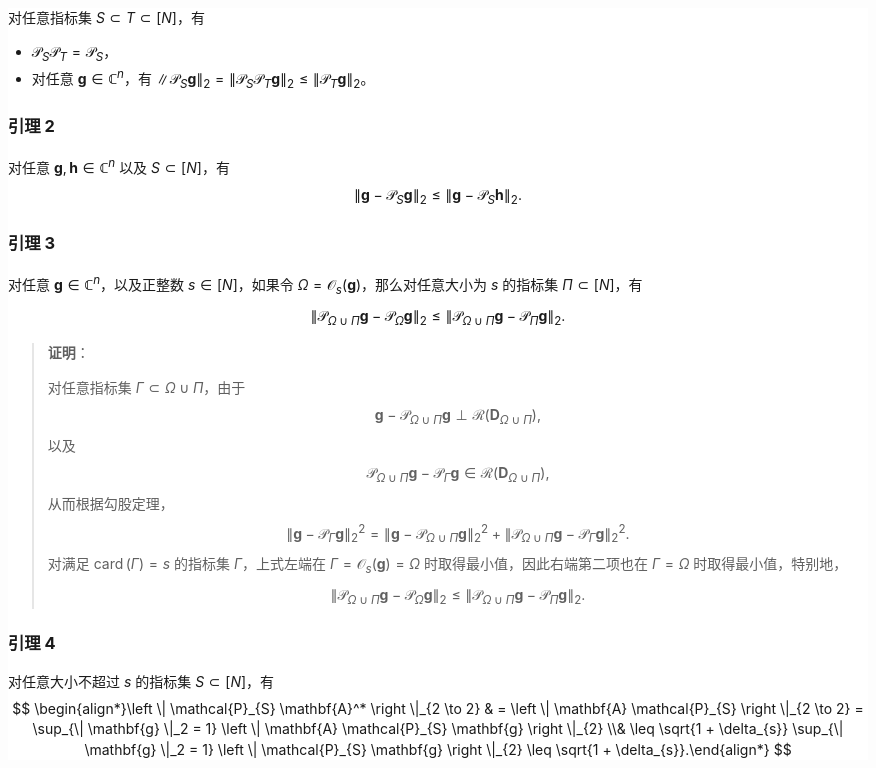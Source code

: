 对任意指标集 $S \subset T \subset [N]$，有

+ $\mathcal{P}_S \mathcal{P}_T = \mathcal{P}_S$，
+ 对任意 $\mathbf{g} \in \mathbb{C}^n$，有 $\lVert \mathcal{P}_S \mathbf{g} \rVert_2 = \rVert \mathcal{P}_S \mathcal{P}_T \mathbf{g} \rVert_2 \leq \|\mathcal{P}_T \mathbf{g} \|_2$。

### 引理 2

对任意 $\mathbf{g}, \mathbf{h} \in \mathbb{C}^n$ 以及 $S \subset [N]$，有
$$
\left \| \mathbf{g} - \mathcal{P}_{S} \mathbf{g} \right \|_2 \leq \left \| \mathbf{g} - \mathcal{P}_{S} \mathbf{h} \right \|_2.
$$
### 引理 3

对任意 $\mathbf{g} \in \mathbb{C}^n$，以及正整数 $s \in [N]$，如果令 $\Omega = \mathcal{O}_{s}(\mathbf{g})$，那么对任意大小为 $s$ 的指标集 $\Pi \subset [N]$，有
$$
\left \| \mathcal{P}_{\Omega \cup \Pi} \mathbf{g} - \mathcal{P}_{\Omega} \mathbf{g} \right \|_2 \leq \left \| \mathcal{P}_{\Omega \cup \Pi} \mathbf{g} - \mathcal{P}_{\Pi} \mathbf{g} \right \|_2.
$$

> **证明**：
>
> 对任意指标集 $\Gamma \subset \Omega \cup \Pi$，由于
> $$
> \mathbf{g} -\mathcal{P}_{\Omega \cup \Pi} \mathbf{g} \perp \mathcal{R}(\mathbf{D}_{\Omega \cup \Pi}),
> $$
> 以及
> $$
> \mathcal{P}_{\Omega \cup \Pi} \mathbf{g} - \mathcal{P}_{\Gamma} \mathbf{g} \in \mathcal{R}(\mathbf{D}_{\Omega \cup \Pi}),
> $$
> 从而根据勾股定理，
> $$
> \left \| \mathbf{g} -\mathcal{P}_{\Gamma} \mathbf{g} \right \|_2^2 = \left \| \mathbf{g} -\mathcal{P}_{\Omega \cup \Pi} \mathbf{g} \right \|_2^2 + \left \| \mathcal{P}_{\Omega \cup \Pi} \mathbf{g} - \mathcal{P}_{\Gamma} \mathbf{g} \right \|_2^2.
> $$
> 对满足 $\operatorname{card}(\Gamma) = s$ 的指标集 $\Gamma$，上式左端在 $\Gamma = \mathcal{O}_{s}(\mathbf{g}) = \Omega$ 时取得最小值，因此右端第二项也在 $\Gamma = \Omega$ 时取得最小值，特别地，
> $$
> \left \| \mathcal{P}_{\Omega \cup \Pi} \mathbf{g} - \mathcal{P}_{\Omega} \mathbf{g} \right \|_2 \leq \left \| \mathcal{P}_{\Omega \cup \Pi} \mathbf{g} - \mathcal{P}_{\Pi}\mathbf{g} \right \|_2.
> $$

### 引理 4

对任意大小不超过 $s$ 的指标集 $S \subset [N]$，有
$$
\begin{align*}\left \| \mathcal{P}_{S} \mathbf{A}^* \right \|_{2 \to 2} & = \left \| \mathbf{A} \mathcal{P}_{S} \right \|_{2 \to 2} = \sup_{\| \mathbf{g} \|_2 = 1} \left \| \mathbf{A} \mathcal{P}_{S} \mathbf{g} \right \|_{2} \\& \leq \sqrt{1 + \delta_{s}} \sup_{\| \mathbf{g} \|_2 = 1} \left \| \mathcal{P}_{S} \mathbf{g} \right \|_{2} \leq \sqrt{1 + \delta_{s}}.\end{align*}
$$
